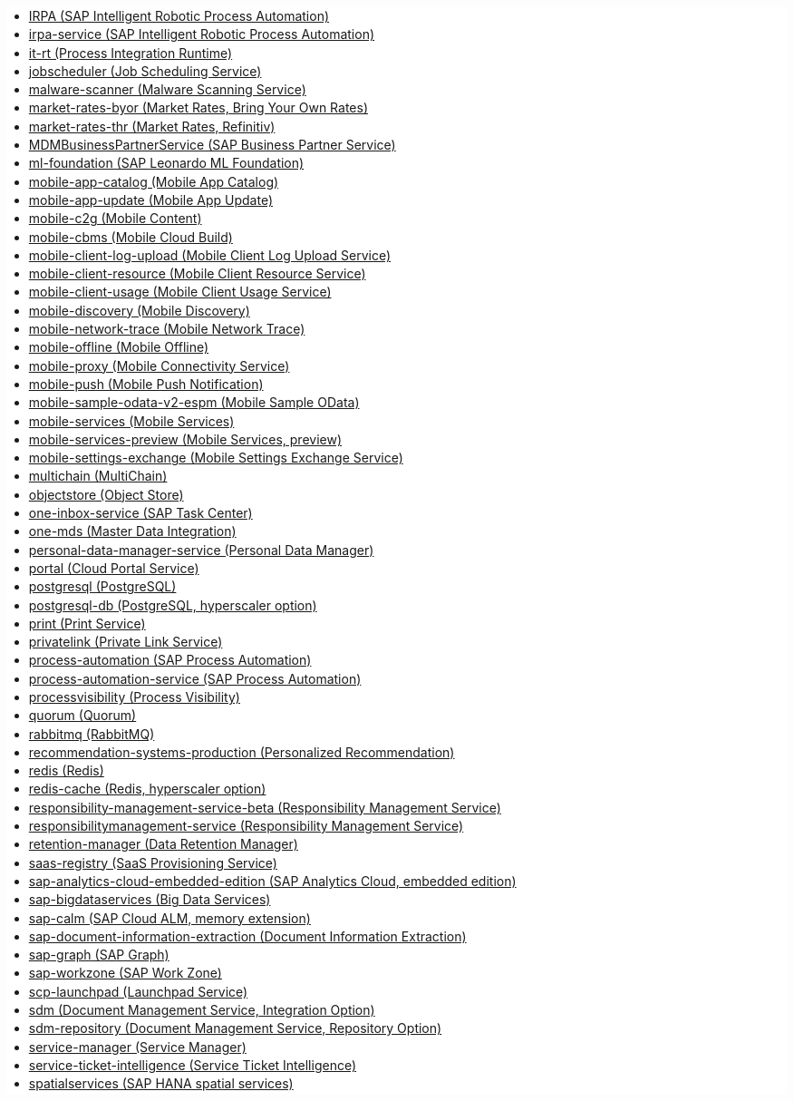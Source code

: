- [IRPA (SAP Intelligent Robotic Process Automation)](#irpa)
- [irpa-service (SAP Intelligent Robotic Process Automation)](#irpa-service)
- [it-rt (Process Integration Runtime)](#it-rt)
- [jobscheduler (Job Scheduling Service)](#jobscheduler)
- [malware-scanner (Malware Scanning Service)](#malware-scanner)
- [market-rates-byor (Market Rates, Bring Your Own Rates)](#market-rates-byor)
- [market-rates-thr (Market Rates, Refinitiv)](#market-rates-thr)
- [MDMBusinessPartnerService (SAP Business Partner Service)](#mdmbusinesspartnerservice)
- [ml-foundation (SAP Leonardo ML Foundation)](#ml-foundation)
- [mobile-app-catalog (Mobile App Catalog)](#mobile-app-catalog)
- [mobile-app-update (Mobile App Update)](#mobile-app-update)
- [mobile-c2g (Mobile Content)](#mobile-c2g)
- [mobile-cbms (Mobile Cloud Build)](#mobile-cbms)
- [mobile-client-log-upload (Mobile Client Log Upload Service)](#mobile-client-log-upload)
- [mobile-client-resource (Mobile Client Resource Service)](#mobile-client-resource)
- [mobile-client-usage (Mobile Client Usage Service)](#mobile-client-usage)
- [mobile-discovery (Mobile Discovery)](#mobile-discovery)
- [mobile-network-trace (Mobile Network Trace)](#mobile-network-trace)
- [mobile-offline (Mobile Offline)](#mobile-offline)
- [mobile-proxy (Mobile Connectivity Service)](#mobile-proxy)
- [mobile-push (Mobile Push Notification)](#mobile-push)
- [mobile-sample-odata-v2-espm (Mobile Sample OData)](#mobile-sample-odata-v2-espm)
- [mobile-services (Mobile Services)](#mobile-services)
- [mobile-services-preview (Mobile Services, preview)](#mobile-services-preview)
- [mobile-settings-exchange (Mobile Settings Exchange Service)](#mobile-settings-exchange)
- [multichain (MultiChain)](#multichain)
- [objectstore (Object Store)](#objectstore)
- [one-inbox-service (SAP Task Center)](#one-inbox-service)
- [one-mds (Master Data Integration)](#one-mds)
- [personal-data-manager-service (Personal Data Manager)](#personal-data-manager-service)
- [portal (Cloud Portal Service)](#portal)
- [postgresql (PostgreSQL)](#postgresql)
- [postgresql-db (PostgreSQL, hyperscaler option)](#postgresql-db)
- [print (Print Service)](#print)
- [privatelink (Private Link Service)](#privatelink)
- [process-automation (SAP Process Automation)](#process-automation)
- [process-automation-service (SAP Process Automation)](#process-automation-service)
- [processvisibility (Process Visibility)](#processvisibility)
- [quorum (Quorum)](#quorum)
- [rabbitmq (RabbitMQ)](#rabbitmq)
- [recommendation-systems-production (Personalized Recommendation)](#recommendation-systems-production)
- [redis (Redis)](#redis)
- [redis-cache (Redis, hyperscaler option)](#redis-cache)
- [responsibility-management-service-beta (Responsibility Management Service)](#responsibility-management-service-beta)
- [responsibilitymanagement-service (Responsibility Management Service)](#responsibilitymanagement-service)
- [retention-manager (Data Retention Manager)](#retention-manager)
- [saas-registry (SaaS Provisioning Service)](#saas-registry)
- [sap-analytics-cloud-embedded-edition (SAP Analytics Cloud, embedded edition)](#sap-analytics-cloud-embedded-edition)
- [sap-bigdataservices (Big Data Services)](#sap-bigdataservices)
- [sap-calm (SAP Cloud ALM, memory extension)](#sap-calm)
- [sap-document-information-extraction (Document Information Extraction)](#sap-document-information-extraction)
- [sap-graph (SAP Graph)](#sap-graph)
- [sap-workzone (SAP Work Zone)](#sap-workzone)
- [scp-launchpad (Launchpad Service)](#scp-launchpad)
- [sdm (Document Management Service, Integration Option)](#sdm)
- [sdm-repository (Document Management Service, Repository Option)](#sdm-repository)
- [service-manager (Service Manager)](#service-manager)
- [service-ticket-intelligence (Service Ticket Intelligence)](#service-ticket-intelligence)
- [spatialservices (SAP HANA spatial services)](#spatialservices)